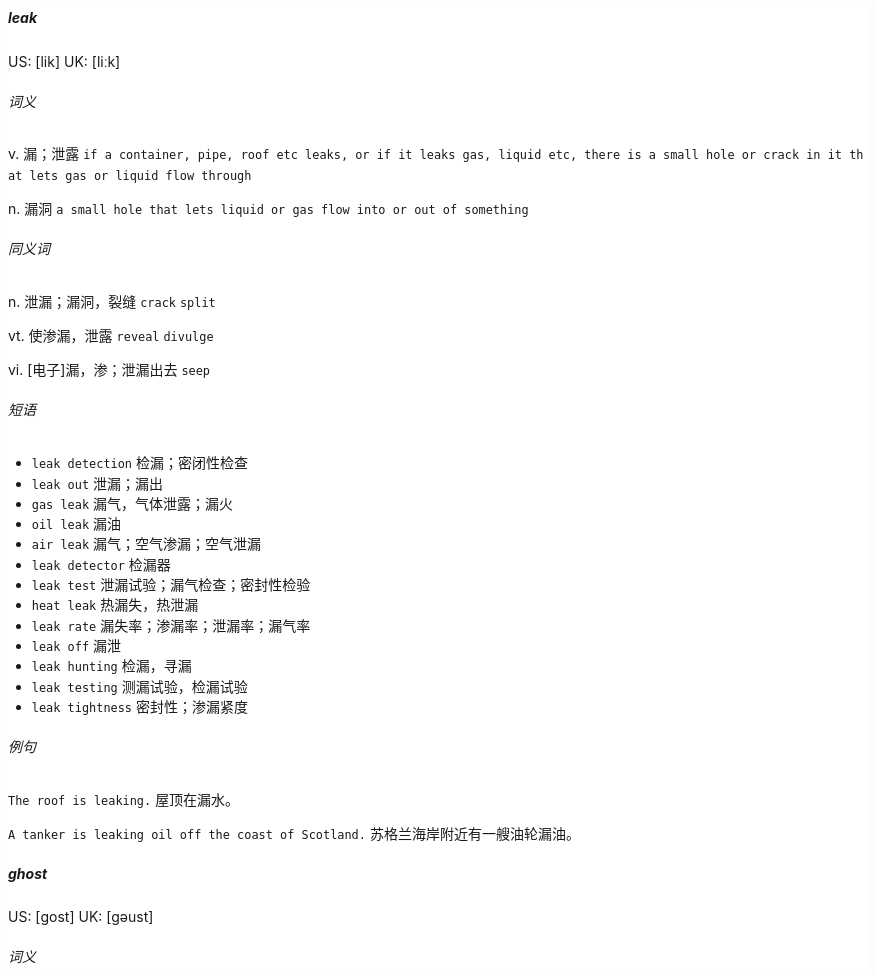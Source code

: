 ##### leak

US: [lik]
UK: [liːk]

###### 词义

v. 漏；泄露
`if a container, pipe, roof etc leaks, or if it leaks gas, liquid etc, there is a small hole or crack in it that lets gas or liquid flow through`

n. 漏洞
`a small hole that lets liquid or gas flow into or out of something`

###### 同义词

n. 泄漏；漏洞，裂缝
`crack` `split`

vt. 使渗漏，泄露
`reveal` `divulge`

vi. [电子]漏，渗；泄漏出去
`seep`


###### 短语

- `leak detection` 检漏；密闭性检查
- `leak out` 泄漏；漏出
- `gas leak` 漏气，气体泄露；漏火
- `oil leak` 漏油
- `air leak` 漏气；空气渗漏；空气泄漏
- `leak detector` 检漏器
- `leak test` 泄漏试验；漏气检查；密封性检验
- `heat leak` 热漏失，热泄漏
- `leak rate` 漏失率；渗漏率；泄漏率；漏气率
- `leak off` 漏泄
- `leak hunting` 检漏，寻漏
- `leak testing` 测漏试验，检漏试验
- `leak tightness` 密封性；渗漏紧度

###### 例句

`The roof is leaking.`
屋顶在漏水。

`A tanker is leaking oil off the coast of Scotland.`
苏格兰海岸附近有一艘油轮漏油。


##### ghost

US: [ɡost]
UK: [gəust]

###### 词义
